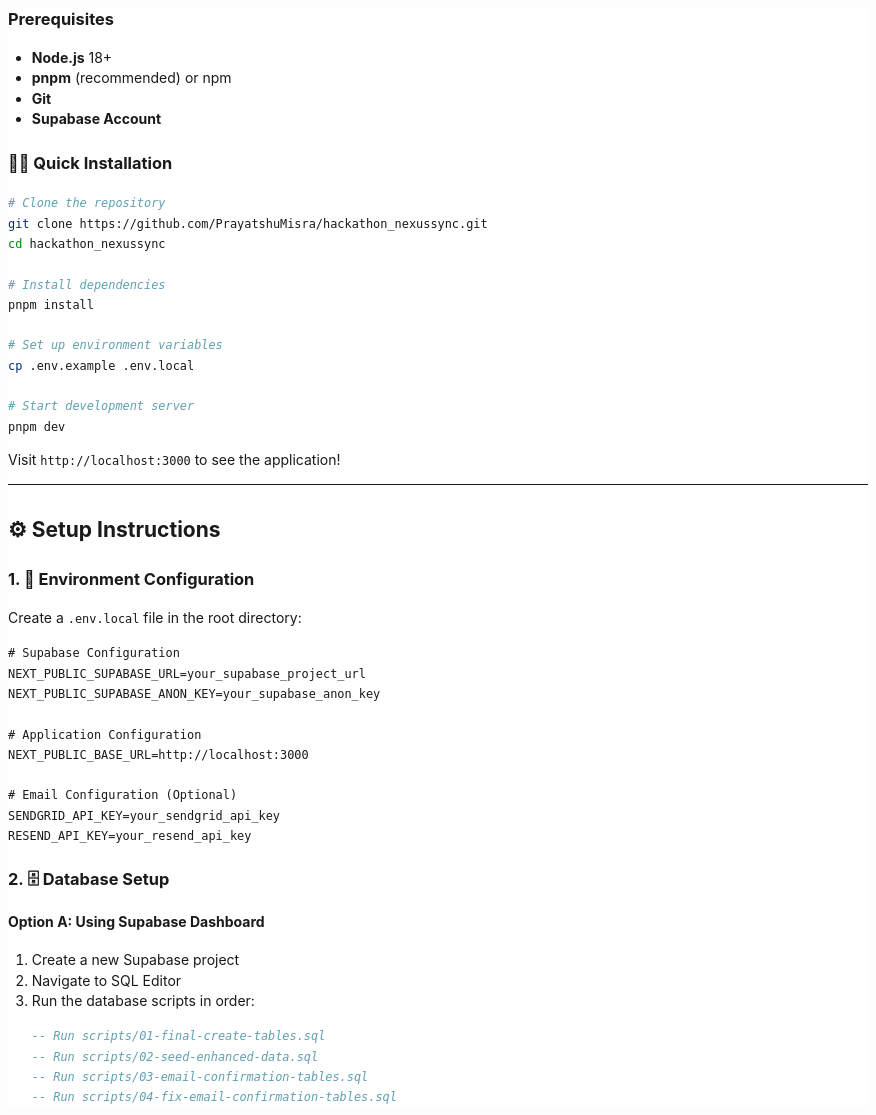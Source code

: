 ### Prerequisites
- **Node.js** 18+ 
- **pnpm** (recommended) or npm
- **Git**
- **Supabase Account**

### 🏃‍♂️ Quick Installation

```bash
# Clone the repository
git clone https://github.com/PrayatshuMisra/hackathon_nexussync.git
cd hackathon_nexussync

# Install dependencies
pnpm install

# Set up environment variables
cp .env.example .env.local

# Start development server
pnpm dev
```

Visit `http://localhost:3000` to see the application!

---

## ⚙️ Setup Instructions

### 1. 🔐 Environment Configuration

Create a `.env.local` file in the root directory:

```env
# Supabase Configuration
NEXT_PUBLIC_SUPABASE_URL=your_supabase_project_url
NEXT_PUBLIC_SUPABASE_ANON_KEY=your_supabase_anon_key

# Application Configuration
NEXT_PUBLIC_BASE_URL=http://localhost:3000

# Email Configuration (Optional)
SENDGRID_API_KEY=your_sendgrid_api_key
RESEND_API_KEY=your_resend_api_key
```

### 2. 🗄️ Database Setup

#### Option A: Using Supabase Dashboard
1. Create a new Supabase project
2. Navigate to SQL Editor
3. Run the database scripts in order:
   ```sql
   -- Run scripts/01-final-create-tables.sql
   -- Run scripts/02-seed-enhanced-data.sql
   -- Run scripts/03-email-confirmation-tables.sql
   -- Run scripts/04-fix-email-confirmation-tables.sql
   ```

